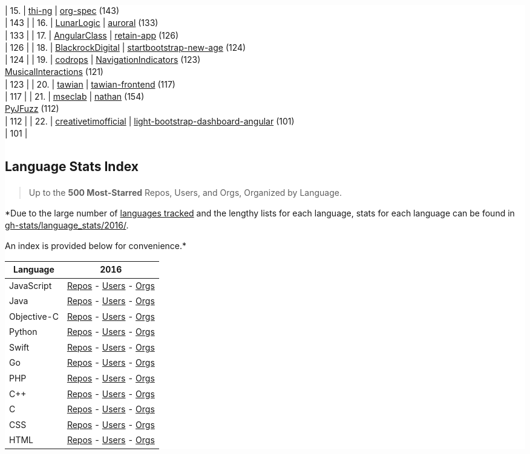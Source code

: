 | 15. | [thi-ng](https://github.com/thi-ng)  | [org-spec](https://github.com/thi-ng/org-spec)  (143) <br/> | 143 |
| 16. | [LunarLogic](https://github.com/LunarLogic)  | [auroral](https://github.com/LunarLogic/auroral)  (133) <br/> | 133 |
| 17. | [AngularClass](https://github.com/AngularClass)  | [retain-app](https://github.com/AngularClass/retain-app)  (126) <br/> | 126 |
| 18. | [BlackrockDigital](https://github.com/BlackrockDigital)  | [startbootstrap-new-age](https://github.com/BlackrockDigital/startbootstrap-new-age)  (124) <br/> | 124 |
| 19. | [codrops](https://github.com/codrops)  | [NavigationIndicators](https://github.com/codrops/NavigationIndicators)  (123) <br/>[MusicalInteractions](https://github.com/codrops/MusicalInteractions)  (121) <br/> | 123 |
| 20. | [tawian](https://github.com/tawian)  | [tawian-frontend](https://github.com/tawian/tawian-frontend)  (117) <br/> | 117 |
| 21. | [mseclab](https://github.com/mseclab)  | [nathan](https://github.com/mseclab/nathan)  (154) <br/>[PyJFuzz](https://github.com/mseclab/PyJFuzz)  (112) <br/> | 112 |
| 22. | [creativetimofficial](https://github.com/creativetimofficial)  | [light-bootstrap-dashboard-angular](https://github.com/creativetimofficial/light-bootstrap-dashboard-angular)  (101) <br/> | 101 |

## Language Stats Index


>Up to the **500 Most-Starred** Repos, Users, and Orgs, Organized by Language.

*Due to the large number of [languages tracked](#which-languages-are-tracked) and the lengthy lists for each language, stats for each language can be found in [gh-stats/language_stats/2016/](https://github.com/donnemartin/gh-stats/tree/master/language_stats/2016).

An index is provided below for convenience.*


| Language | 2016 |
|---|---|
| JavaScript | [Repos](https://github.com/donnemartin/gh-stats/blob/master/language_stats/2016/javascript.md#most-starred-repos-javascript) - [Users](https://github.com/donnemartin/gh-stats/blob/master/language_stats/2016/javascript.md#most-starred-users-javascript) - [Orgs](https://github.com/donnemartin/gh-stats/blob/master/language_stats/2016/javascript.md#most-starred-orgs-javascript) |
| Java | [Repos](https://github.com/donnemartin/gh-stats/blob/master/language_stats/2016/java.md#most-starred-repos-java) - [Users](https://github.com/donnemartin/gh-stats/blob/master/language_stats/2016/java.md#most-starred-users-java) - [Orgs](https://github.com/donnemartin/gh-stats/blob/master/language_stats/2016/java.md#most-starred-orgs-java) |
| Objective-C | [Repos](https://github.com/donnemartin/gh-stats/blob/master/language_stats/2016/objective-c.md#most-starred-repos-objective-c) - [Users](https://github.com/donnemartin/gh-stats/blob/master/language_stats/2016/objective-c.md#most-starred-users-objective-c) - [Orgs](https://github.com/donnemartin/gh-stats/blob/master/language_stats/2016/objective-c.md#most-starred-orgs-objective-c) |
| Python | [Repos](https://github.com/donnemartin/gh-stats/blob/master/language_stats/2016/python.md#most-starred-repos-python) - [Users](https://github.com/donnemartin/gh-stats/blob/master/language_stats/2016/python.md#most-starred-users-python) - [Orgs](https://github.com/donnemartin/gh-stats/blob/master/language_stats/2016/python.md#most-starred-orgs-python) |
| Swift | [Repos](https://github.com/donnemartin/gh-stats/blob/master/language_stats/2016/swift.md#most-starred-repos-swift) - [Users](https://github.com/donnemartin/gh-stats/blob/master/language_stats/2016/swift.md#most-starred-users-swift) - [Orgs](https://github.com/donnemartin/gh-stats/blob/master/language_stats/2016/swift.md#most-starred-orgs-swift) |
| Go | [Repos](https://github.com/donnemartin/gh-stats/blob/master/language_stats/2016/go.md#most-starred-repos-go) - [Users](https://github.com/donnemartin/gh-stats/blob/master/language_stats/2016/go.md#most-starred-users-go) - [Orgs](https://github.com/donnemartin/gh-stats/blob/master/language_stats/2016/go.md#most-starred-orgs-go) |
| PHP | [Repos](https://github.com/donnemartin/gh-stats/blob/master/language_stats/2016/php.md#most-starred-repos-php) - [Users](https://github.com/donnemartin/gh-stats/blob/master/language_stats/2016/php.md#most-starred-users-php) - [Orgs](https://github.com/donnemartin/gh-stats/blob/master/language_stats/2016/php.md#most-starred-orgs-php) |
| C++ | [Repos](https://github.com/donnemartin/gh-stats/blob/master/language_stats/2016/c++.md#most-starred-repos-c++) - [Users](https://github.com/donnemartin/gh-stats/blob/master/language_stats/2016/c++.md#most-starred-users-c++) - [Orgs](https://github.com/donnemartin/gh-stats/blob/master/language_stats/2016/c++.md#most-starred-orgs-c++) |
| C | [Repos](https://github.com/donnemartin/gh-stats/blob/master/language_stats/2016/c.md#most-starred-repos-c) - [Users](https://github.com/donnemartin/gh-stats/blob/master/language_stats/2016/c.md#most-starred-users-c) - [Orgs](https://github.com/donnemartin/gh-stats/blob/master/language_stats/2016/c.md#most-starred-orgs-c) |
| CSS | [Repos](https://github.com/donnemartin/gh-stats/blob/master/language_stats/2016/css.md#most-starred-repos-css) - [Users](https://github.com/donnemartin/gh-stats/blob/master/language_stats/2016/css.md#most-starred-users-css) - [Orgs](https://github.com/donnemartin/gh-stats/blob/master/language_stats/2016/css.md#most-starred-orgs-css) |
| HTML | [Repos](https://github.com/donnemartin/gh-stats/blob/master/language_stats/2016/html.md#most-starred-repos-html) - [Users](https://github.com/donnemartin/gh-stats/blob/master/language_stats/2016/html.md#most-starred-users-html) - [Orgs](https://github.com/donnemartin/gh-stats/blob/master/language_stats/2016/html.md#most-starred-orgs-html) |